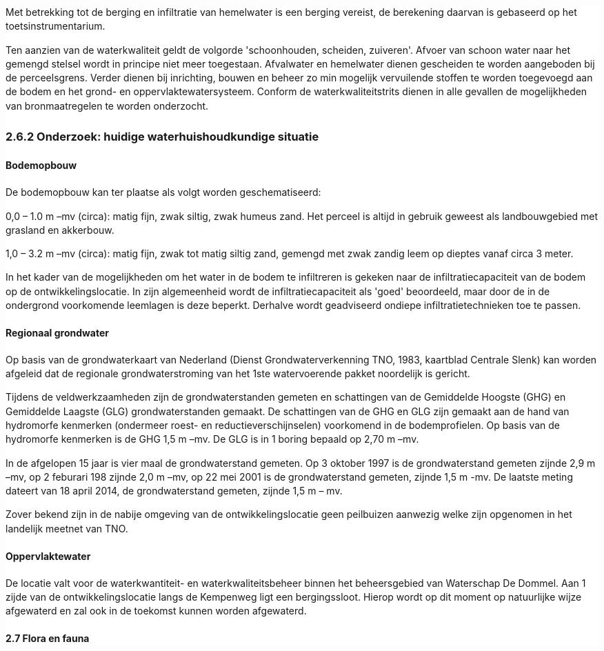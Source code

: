 Met betrekking tot de berging en infiltratie van hemelwater is een berging vereist, de berekening daarvan is gebaseerd op het toetsinstrumentarium.

Ten aanzien van de waterkwaliteit geldt de volgorde 'schoonhouden, scheiden, zuiveren'. Afvoer van schoon water naar het gemengd stelsel wordt in principe niet meer toegestaan. Afvalwater en hemelwater dienen gescheiden te worden aangeboden bij de perceelsgrens. Verder dienen bij inrichting, bouwen en beheer zo min mogelijk vervuilende stoffen te worden toegevoegd aan de bodem en het grond- en oppervlaktewatersysteem. Conform de waterkwaliteitstrits dienen in alle gevallen de mogelijkheden van bronmaatregelen te worden onderzocht.

### 2.6.2 Onderzoek: huidige waterhuishoudkundige situatie

#### Bodemopbouw

De bodemopbouw kan ter plaatse als volgt worden geschematiseerd:

0,0 – 1.0 m –mv (circa): matig fijn, zwak siltig, zwak humeus zand. Het perceel is altijd in gebruik geweest als landbouwgebied met grasland en akkerbouw.

1,0 – 3.2 m –mv (circa): matig fijn, zwak tot matig siltig zand, gemengd met zwak zandig leem op dieptes vanaf circa 3 meter.

In het kader van de mogelijkheden om het water in de bodem te infiltreren is gekeken naar de infiltratiecapaciteit van de bodem op de ontwikkelingslocatie. In zijn algemeenheid wordt de infiltratiecapaciteit als 'goed' beoordeeld, maar door de in de ondergrond voorkomende leemlagen is deze beperkt. Derhalve wordt geadviseerd ondiepe infiltratietechnieken toe te passen.

#### Regionaal grondwater

Op basis van de grondwaterkaart van Nederland (Dienst Grondwaterverkenning TNO, 1983, kaartblad Centrale Slenk) kan worden afgeleid dat de regionale grondwaterstroming van het 1ste watervoerende pakket noordelijk is gericht.

Tijdens de veldwerkzaamheden zijn de grondwaterstanden gemeten en schattingen van de Gemiddelde Hoogste (GHG) en Gemiddelde Laagste (GLG) grondwaterstanden gemaakt. De schattingen van de GHG en GLG zijn gemaakt aan de hand van hydromorfe kenmerken (ondermeer roest- en reductieverschijnselen) voorkomend in de bodemprofielen. Op basis van de hydromorfe kenmerken is de GHG 1,5 m –mv. De GLG is in 1 boring bepaald op 2,70 m –mv.

In de afgelopen 15 jaar is vier maal de grondwaterstand gemeten. Op 3 oktober 1997 is de grondwaterstand gemeten zijnde 2,9 m –mv, op 2 feburari 198 zijnde 2,0 m –mv, op 22 mei 2001 is de grondwaterstand gemeten, zijnde 1,5 m -mv. De laatste meting dateert van 18 april 2014, de grondwaterstand gemeten, zijnde 1,5 m – mv.

Zover bekend zijn in de nabije omgeving van de ontwikkelingslocatie geen peilbuizen aanwezig welke zijn opgenomen in het landelijk meetnet van TNO.

#### Oppervlaktewater

De locatie valt voor de waterkwantiteit- en waterkwaliteitsbeheer binnen het beheersgebied van Waterschap De Dommel. Aan 1 zijde van de ontwikkelingslocatie langs de Kempenweg ligt een bergingssloot. Hierop wordt op dit moment op natuurlijke wijze afgewaterd en zal ook in de toekomst kunnen worden afgewaterd.

#### **2.7 Flora en fauna**
